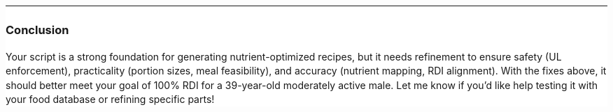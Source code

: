 
---

### Conclusion
Your script is a strong foundation for generating nutrient-optimized recipes, but it needs refinement to ensure safety (UL enforcement), practicality (portion sizes, meal feasibility), and accuracy (nutrient mapping, RDI alignment). With the fixes above, it should better meet your goal of 100% RDI for a 39-year-old moderately active male. Let me know if you’d like help testing it with your food database or refining specific parts!
